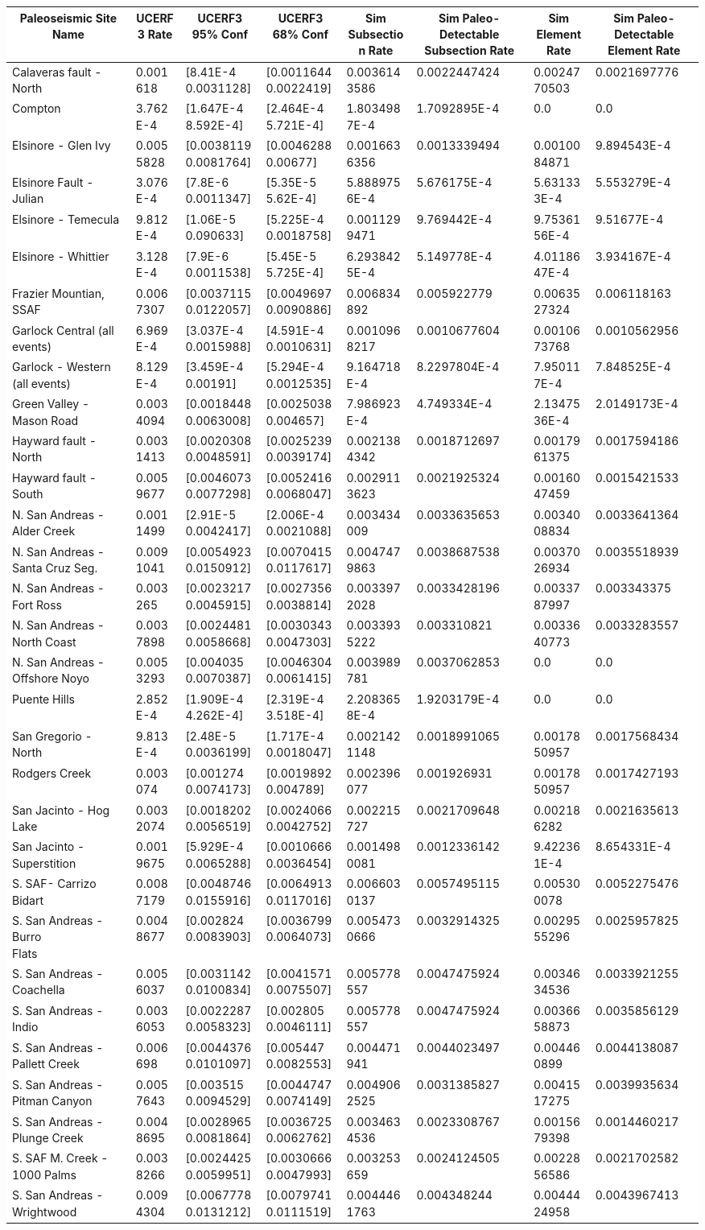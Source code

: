 | Paleoseismic Site Name | UCERF3 Rate | UCERF3 95% Conf | UCERF3 68% Conf | Sim Subsection Rate | Sim Paleo-Detectable Subsection Rate | Sim Element Rate | Sim Paleo-Detectable Element Rate |
|-----|-----|-----|-----|-----|-----|-----|-----|
| Calaveras fault - North | 0.001618 | [8.41E-4 0.0031128] | [0.0011644 0.0022419] | 0.0036143586 | 0.0022447424 | 0.0024770503 | 0.0021697776 |
| Compton | 3.762E-4 | [1.647E-4 8.592E-4] | [2.464E-4 5.721E-4] | 1.8034987E-4 | 1.7092895E-4 | 0.0 | 0.0 |
| Elsinore - Glen Ivy | 0.0055828 | [0.0038119 0.0081764] | [0.0046288 0.00677] | 0.0016636356 | 0.0013339494 | 0.0010084871 | 9.894543E-4 |
| Elsinore Fault - Julian | 3.076E-4 | [7.8E-6 0.0011347] | [5.35E-5 5.62E-4] | 5.8889756E-4 | 5.676175E-4 | 5.631333E-4 | 5.553279E-4 |
| Elsinore - Temecula | 9.812E-4 | [1.06E-5 0.090633] | [5.225E-4 0.0018758] | 0.0011299471 | 9.769442E-4 | 9.7536156E-4 | 9.51677E-4 |
| Elsinore - Whittier | 3.128E-4 | [7.9E-6 0.0011538] | [5.45E-5 5.725E-4] | 6.2938425E-4 | 5.149778E-4 | 4.0118647E-4 | 3.934167E-4 |
| Frazier Mountian, SSAF | 0.0067307 | [0.0037115 0.0122057] | [0.0049697 0.0090886] | 0.006834892 | 0.005922779 | 0.0063527324 | 0.006118163 |
| Garlock Central (all events) | 6.969E-4 | [3.037E-4 0.0015988] | [4.591E-4 0.0010631] | 0.0010968217 | 0.0010677604 | 0.0010673768 | 0.0010562956 |
| Garlock - Western (all events) | 8.129E-4 | [3.459E-4 0.00191] | [5.294E-4 0.0012535] | 9.164718E-4 | 8.2297804E-4 | 7.950117E-4 | 7.848525E-4 |
| Green Valley - Mason Road | 0.0034094 | [0.0018448 0.0063008] | [0.0025038 0.004657] | 7.986923E-4 | 4.749334E-4 | 2.1347536E-4 | 2.0149173E-4 |
| Hayward fault - North | 0.0031413 | [0.0020308 0.0048591] | [0.0025239 0.0039174] | 0.0021384342 | 0.0018712697 | 0.0017961375 | 0.0017594186 |
| Hayward fault - South | 0.0059677 | [0.0046073 0.0077298] | [0.0052416 0.0068047] | 0.0029113623 | 0.0021925324 | 0.0016047459 | 0.0015421533 |
| N. San Andreas - Alder Creek | 0.0011499 | [2.91E-5 0.0042417] | [2.006E-4 0.0021088] | 0.003434009 | 0.0033635653 | 0.0034008834 | 0.0033641364 |
| N. San Andreas - Santa Cruz Seg. | 0.0091041 | [0.0054923 0.0150912] | [0.0070415 0.0117617] | 0.0047479863 | 0.0038687538 | 0.0037026934 | 0.0035518939 |
| N. San Andreas -  Fort Ross | 0.003265 | [0.0023217 0.0045915] | [0.0027356 0.0038814] | 0.0033972028 | 0.0033428196 | 0.0033787997 | 0.003343375 |
| N. San Andreas - North Coast | 0.0037898 | [0.0024481 0.0058668] | [0.0030343 0.0047303] | 0.0033935222 | 0.003310821 | 0.0033640773 | 0.0033283557 |
| N. San Andreas -Offshore Noyo | 0.0053293 | [0.004035 0.0070387] | [0.0046304 0.0061415] | 0.003989781 | 0.0037062853 | 0.0 | 0.0 |
| Puente Hills | 2.852E-4 | [1.909E-4 4.262E-4] | [2.319E-4 3.518E-4] | 2.2083658E-4 | 1.9203179E-4 | 0.0 | 0.0 |
| San Gregorio - North | 9.813E-4 | [2.48E-5 0.0036199] | [1.717E-4 0.0018047] | 0.0021421148 | 0.0018991065 | 0.0017850957 | 0.0017568434 |
| Rodgers Creek | 0.003074 | [0.001274 0.0074173] | [0.0019892 0.004789] | 0.002396077 | 0.001926931 | 0.0017850957 | 0.0017427193 |
| San Jacinto - Hog Lake | 0.0032074 | [0.0018202 0.0056519] | [0.0024066 0.0042752] | 0.002215727 | 0.0021709648 | 0.002186282 | 0.0021635613 |
| San Jacinto - Superstition | 0.0019675 | [5.929E-4 0.0065288] | [0.0010666 0.0036454] | 0.0014980081 | 0.0012336142 | 9.422361E-4 | 8.654331E-4 |
| S. SAF- Carrizo Bidart | 0.0087179 | [0.0048746 0.0155916] | [0.0064913 0.0117016] | 0.0066030137 | 0.0057495115 | 0.005300078 | 0.0052275476 |
| S. San Andreas - Burro Flats                          | 0.0048677 | [0.002824 0.0083903] | [0.0036799 0.0064073] | 0.0054730666 | 0.0032914325 | 0.0029555296 | 0.0025957825 |
| S. San Andreas - Coachella | 0.0056037 | [0.0031142 0.0100834] | [0.0041571 0.0075507] | 0.005778557 | 0.0047475924 | 0.0034634536 | 0.0033921255 |
| S. San Andreas - Indio   | 0.0036053 | [0.0022287 0.0058323] | [0.002805 0.0046111] | 0.005778557 | 0.0047475924 | 0.0036658873 | 0.0035856129 |
| S. San Andreas - Pallett Creek | 0.006698 | [0.0044376 0.0101097] | [0.005447 0.0082553] | 0.004471941 | 0.0044023497 | 0.004460899 | 0.0044138087 |
| S. San Andreas - Pitman Canyon       | 0.0057643 | [0.003515 0.0094529] | [0.0044747 0.0074149] | 0.0049062525 | 0.0031385827 | 0.0041517275 | 0.0039935634 |
| S. San Andreas - Plunge Creek    | 0.0048695 | [0.0028965 0.0081864] | [0.0036725 0.0062762] | 0.0034634536 | 0.0023308767 | 0.0015679398 | 0.0014460217 |
| S. SAF M. Creek - 1000 Palms | 0.0038266 | [0.0024425 0.0059951] | [0.0030666 0.0047993] | 0.003253659 | 0.0024124505 | 0.0022856586 | 0.0021702582 |
| S. San Andreas - Wrightwood         | 0.0094304 | [0.0067778 0.0131212] | [0.0079741 0.0111519] | 0.0044461763 | 0.004348244 | 0.0044424958 | 0.0043967413 |
